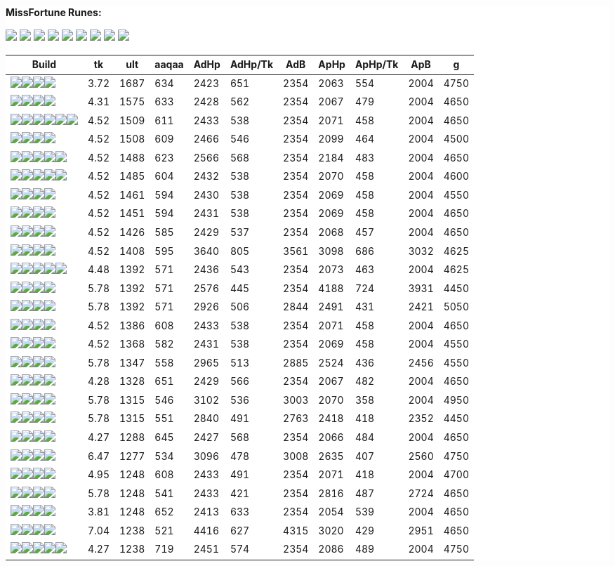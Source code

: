 

**MissFortune Runes:**


![](/Styles/Inspiration/FirstStrike/FirstStrike.png)
![](/Styles/Inspiration/MagicalFootwear/MagicalFootwear.png)
![](/Styles/Inspiration/BiscuitDelivery/BiscuitDelivery.png)
![](/Styles/Inspiration/CosmicInsight/CosmicInsight.png)
![](/Styles/Sorcery/AbsoluteFocus/AbsoluteFocus.png)
![](/Styles/Sorcery/GatheringStorm/GatheringStorm.png)
![](/StatMods/StatModsAdaptiveForceIcon.png)
![](/StatMods/StatModsAdaptiveForceIcon.png)
![](/StatMods/StatModsArmorIcon.png)





 Build |tk|ult|aaqaa|AdHp|AdHp/Tk|AdB|ApHp|ApHp/Tk|ApB|g
-|-|-|-|-|-|-|-|-|-|-
![](/item/6691.png)![](/item/2422.png)![](/item/1053.png)![](/item/1055.png)|3.72|1687|634|2423|651|2354|2063|554|2004|4750
![](/item/6676.png)![](/item/2422.png)![](/item/1053.png)![](/item/1055.png)|4.31|1575|633|2428|562|2354|2067|479|2004|4650
![](/item/3179.png)![](/item/2422.png)![](/item/1053.png)![](/item/1055.png)![](/item/1036.png)![](/item/1036.png)|4.52|1509|611|2433|538|2354|2071|458|2004|4650
![](/item/3074.png)![](/item/2422.png)![](/item/1055.png)![](/item/1036.png)|4.52|1508|609|2466|546|2354|2099|464|2004|4500
![](/item/3072.png)![](/item/2422.png)![](/item/1055.png)![](/item/1036.png)![](/item/1036.png)|4.52|1488|623|2566|568|2354|2184|483|2004|4650
![](/item/6695.png)![](/item/2422.png)![](/item/1053.png)![](/item/1055.png)![](/item/1036.png)|4.52|1485|604|2432|538|2354|2070|458|2004|4600
![](/item/3004.png)![](/item/2422.png)![](/item/1053.png)![](/item/1055.png)|4.52|1461|594|2430|538|2354|2069|458|2004|4550
![](/item/6696.png)![](/item/2422.png)![](/item/1053.png)![](/item/1055.png)|4.52|1451|594|2431|538|2354|2069|458|2004|4650
![](/item/6693.png)![](/item/2422.png)![](/item/1053.png)![](/item/1055.png)|4.52|1426|585|2429|537|2354|2068|457|2004|4650
![](/item/6673.png)![](/item/2422.png)![](/item/1055.png)![](/item/1037.png)|4.52|1408|595|3640|805|3561|3098|686|3032|4625
![](/item/3006.png)![](/item/1053.png)![](/item/1055.png)![](/item/1038.png)![](/item/1037.png)|4.48|1392|571|2436|543|2354|2073|463|2004|4625
![](/item/3156.png)![](/item/2422.png)![](/item/1053.png)![](/item/1055.png)|5.78|1392|571|2576|445|2354|4188|724|3931|4450
![](/item/3161.png)![](/item/2422.png)![](/item/1053.png)![](/item/1055.png)|5.78|1392|571|2926|506|2844|2491|431|2421|5050
![](/item/3033.png)![](/item/2422.png)![](/item/1053.png)![](/item/1055.png)|4.52|1386|608|2433|538|2354|2071|458|2004|4650
![](/item/3508.png)![](/item/2422.png)![](/item/1053.png)![](/item/1055.png)|4.52|1368|582|2431|538|2354|2069|458|2004|4550
![](/item/3814.png)![](/item/2422.png)![](/item/1053.png)![](/item/1055.png)|5.78|1347|558|2965|513|2885|2524|436|2456|4550
![](/item/3095.png)![](/item/2422.png)![](/item/1053.png)![](/item/1055.png)|4.28|1328|651|2429|566|2354|2067|482|2004|4650
![](/item/6333.png)![](/item/2422.png)![](/item/1053.png)![](/item/1055.png)|5.78|1315|546|3102|536|3003|2070|358|2004|4950
![](/item/6609.png)![](/item/2422.png)![](/item/1053.png)![](/item/1055.png)|5.78|1315|551|2840|491|2763|2418|418|2352|4450
![](/item/3087.png)![](/item/2422.png)![](/item/1053.png)![](/item/1055.png)|4.27|1288|645|2427|568|2354|2066|484|2004|4650
![](/item/3071.png)![](/item/2422.png)![](/item/1053.png)![](/item/1055.png)|6.47|1277|534|3096|478|3008|2635|407|2560|4750
![](/item/3094.png)![](/item/1053.png)![](/item/1055.png)![](/item/1036.png)|4.95|1248|608|2433|491|2354|2071|418|2004|4700
![](/item/3139.png)![](/item/2422.png)![](/item/1053.png)![](/item/1055.png)|5.78|1248|541|2433|421|2354|2816|487|2724|4650
![](/item/6672.png)![](/item/2422.png)![](/item/1053.png)![](/item/1055.png)|3.81|1248|652|2413|633|2354|2054|539|2004|4650
![](/item/3026.png)![](/item/2422.png)![](/item/1053.png)![](/item/1055.png)|7.04|1238|521|4416|627|4315|3020|429|2951|4650
![](/item/3153.png)![](/item/2422.png)![](/item/1055.png)![](/item/1036.png)![](/item/1036.png)|4.27|1238|719|2451|574|2354|2086|489|2004|4750
